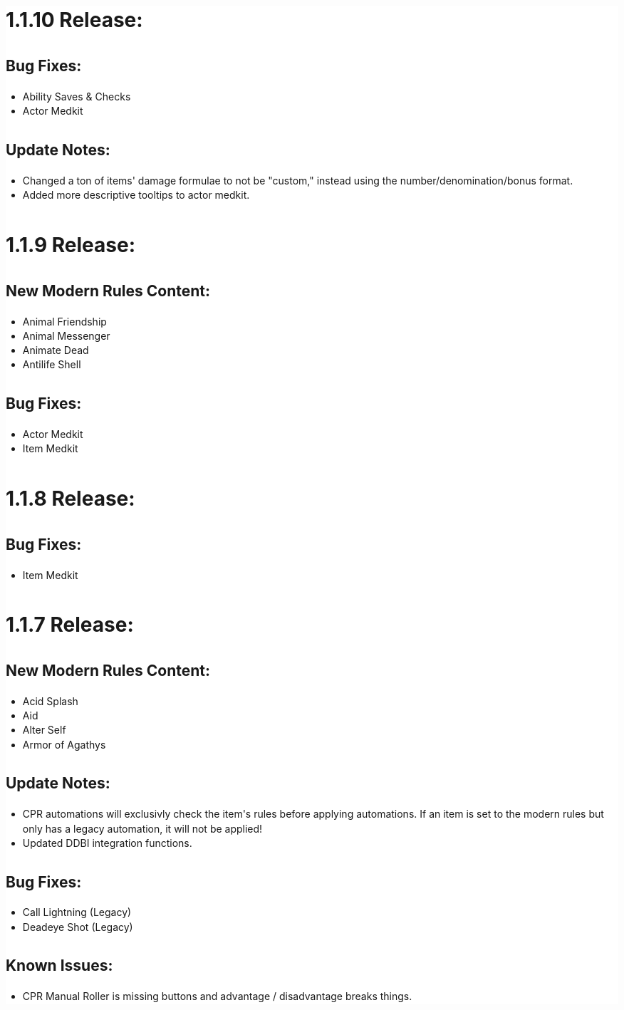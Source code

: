 # 1.1.10 Release:
## Bug Fixes:
- Ability Saves & Checks
- Actor Medkit
## Update Notes:
- Changed a ton of items' damage formulae to not be "custom," instead using the number/denomination/bonus format.
- Added more descriptive tooltips to actor medkit.

# 1.1.9 Release:
## New Modern Rules Content:
- Animal Friendship
- Animal Messenger
- Animate Dead
- Antilife Shell
## Bug Fixes:
- Actor Medkit
- Item Medkit

# 1.1.8 Release:
## Bug Fixes:
- Item Medkit

# 1.1.7 Release:
## New Modern Rules Content:
- Acid Splash
- Aid
- Alter Self
- Armor of Agathys
## Update Notes:
- CPR automations will exclusivly check the item's rules before applying automations. If an item is set to the modern rules but only has a legacy automation, it will not be applied!
- Updated DDBI integration functions.
## Bug Fixes:
- Call Lightning (Legacy)
- Deadeye Shot (Legacy)
## Known Issues:
- CPR Manual Roller is missing buttons and advantage / disadvantage breaks things.

